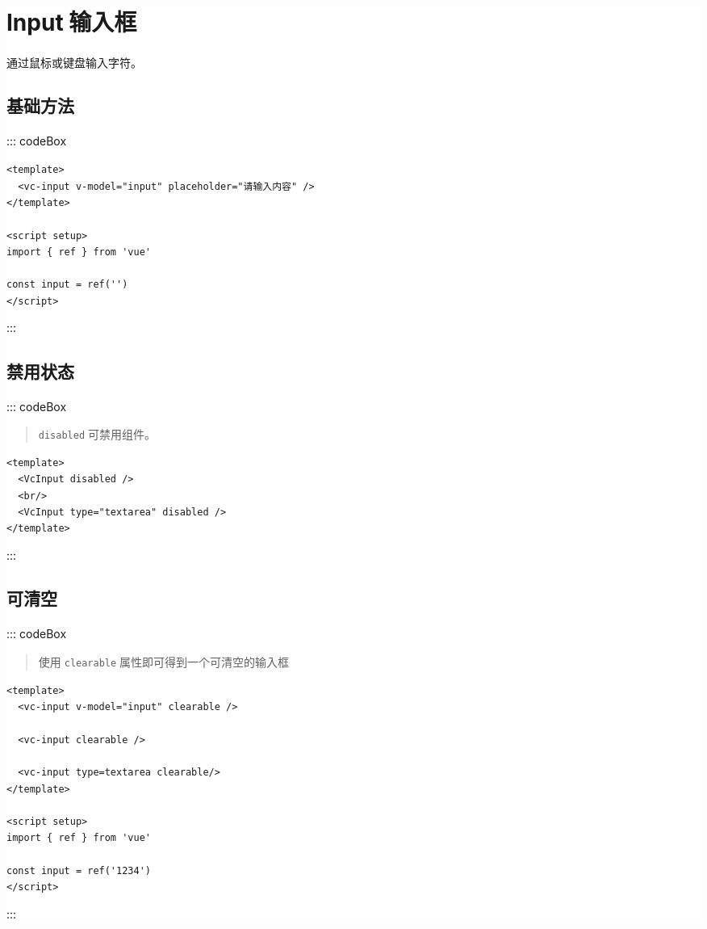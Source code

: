 # Input 输入框

通过鼠标或键盘输入字符。

## 基础方法

::: codeBox
```vue
<template>
  <vc-input v-model="input" placeholder="请输入内容" />
</template>

<script setup>
import { ref } from 'vue'

const input = ref('')
</script>
```
:::


## 禁用状态

::: codeBox

> `disabled` 可禁用组件。

```vue
<template>
  <VcInput disabled />
  <br/>
  <VcInput type="textarea" disabled />
</template>
```
:::


## 可清空

::: codeBox

> 使用 `clearable` 属性即可得到一个可清空的输入框

```vue
<template>
  <vc-input v-model="input" clearable />

  <vc-input clearable />

  <vc-input type=textarea clearable/>
</template>

<script setup>
import { ref } from 'vue'

const input = ref('1234')
</script>
```
:::
